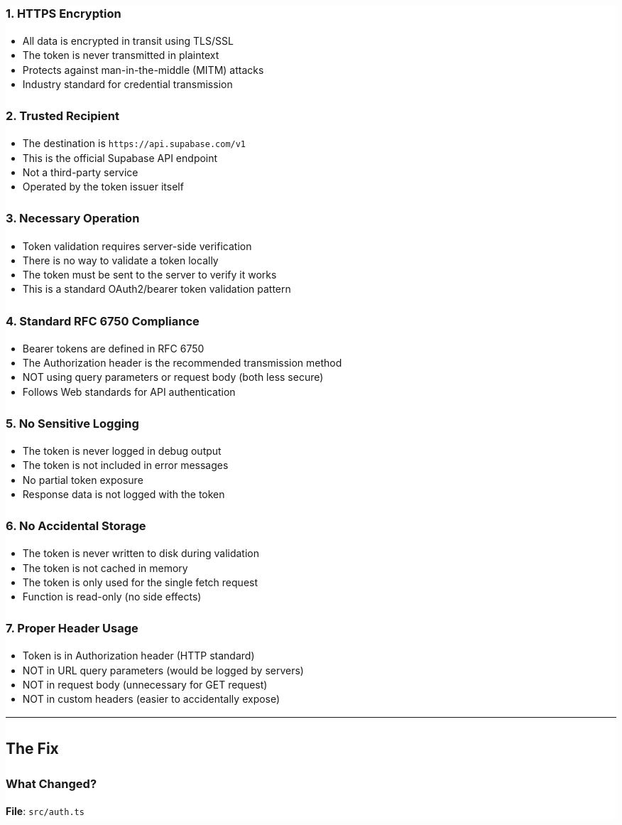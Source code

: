 ### 1. HTTPS Encryption
- All data is encrypted in transit using TLS/SSL
- The token is never transmitted in plaintext
- Protects against man-in-the-middle (MITM) attacks
- Industry standard for credential transmission

### 2. Trusted Recipient
- The destination is `https://api.supabase.com/v1`
- This is the official Supabase API endpoint
- Not a third-party service
- Operated by the token issuer itself

### 3. Necessary Operation
- Token validation requires server-side verification
- There is no way to validate a token locally
- The token must be sent to the server to verify it works
- This is a standard OAuth2/bearer token validation pattern

### 4. Standard RFC 6750 Compliance
- Bearer tokens are defined in RFC 6750
- The Authorization header is the recommended transmission method
- NOT using query parameters or request body (both less secure)
- Follows Web standards for API authentication

### 5. No Sensitive Logging
- The token is never logged in debug output
- The token is not included in error messages
- No partial token exposure
- Response data is not logged with the token

### 6. No Accidental Storage
- The token is never written to disk during validation
- The token is not cached in memory
- The token is only used for the single fetch request
- Function is read-only (no side effects)

### 7. Proper Header Usage
- Token is in Authorization header (HTTP standard)
- NOT in URL query parameters (would be logged by servers)
- NOT in request body (unnecessary for GET request)
- NOT in custom headers (easier to accidentally expose)

---

## The Fix

### What Changed?

**File**: `src/auth.ts`
